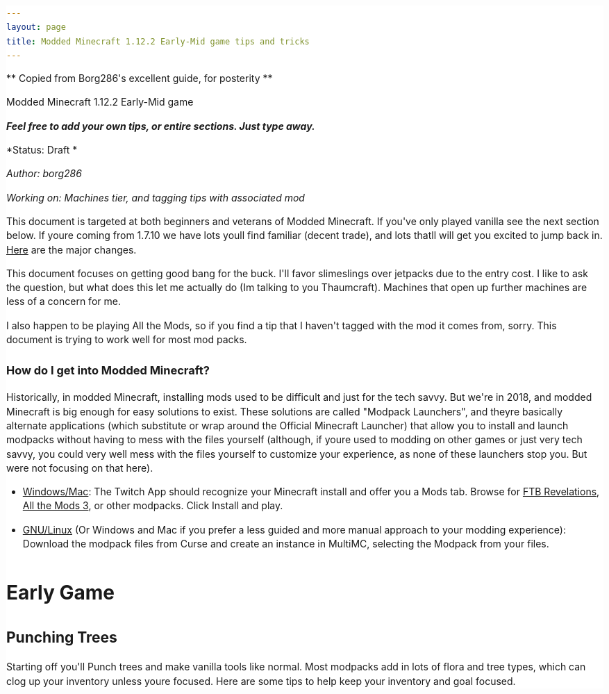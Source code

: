 ```yaml
---
layout: page
title: Modded Minecraft 1.12.2 Early-Mid game tips and tricks
---
```


** Copied from Borg286's excellent guide, for posterity **

Modded Minecraft 1.12.2 Early-Mid game 

**_Feel free to add your own tips, or entire sections. Just type away._**

*Status: Draft *

*Author: borg286*

*Working on: Machines tier, and tagging tips with associated mod*

This document is targeted at both beginners and veterans of Modded Minecraft. If you've only played vanilla see the next section below. If youre coming from 1.7.10 we have lots youll find familiar (decent trade), and lots thatll will get you excited to jump back in. [Here](#heading=h.hblz2iuf0lp7) are the major changes.

This document focuses on getting good bang for the buck. I'll favor slimeslings over jetpacks due to the entry cost. I like to ask the question, but what does this let me actually do (Im talking to you Thaumcraft). Machines that open up further machines are less of a concern for me.

I also happen to be playing All the Mods, so if you find a tip that I haven't tagged with the mod it comes from, sorry. This document is trying to work well for most mod packs.

### How do I get into Modded Minecraft?

Historically, in modded Minecraft, installing mods used to be difficult and just for the tech savvy. But we're in 2018, and modded Minecraft is big enough for easy solutions to exist. These solutions are called "Modpack Launchers", and theyre basically alternate applications (which substitute or wrap around the Official Minecraft Launcher) that allow you to install and launch modpacks without having to mess with the files yourself (although, if youre used to modding on other games or just very tech savvy, you could very well mess with the files yourself to customize your experience, as none of these launchers stop you. But were not focusing on that here).

* [Windows/Mac](https://app.twitch.tv/download): The Twitch App should recognize your Minecraft install and offer you a Mods tab. Browse for [FTB Revelations](https://www.feed-the-beast.com/projects/ftb-revelation), [All the Mods 3](https://minecraft.curseforge.com/projects/all-the-mods-3), or other modpacks. Click Install and play.

* [GNU/Linux](https://multimc.org/#Download) (Or Windows and Mac if you prefer a less guided and more manual approach to your modding experience): Download the modpack files from Curse and create an instance in MultiMC, selecting the Modpack from your files.

# Early Game

## Punching Trees

Starting off you'll Punch trees and make vanilla tools like normal. Most modpacks add in lots of flora and tree types, which can clog up your inventory unless youre focused. Here are some tips to help keep your inventory and goal focused.
